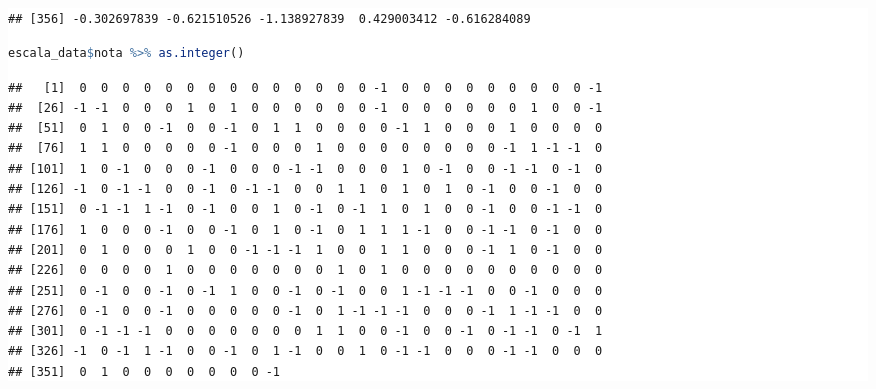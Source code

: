     ## [356] -0.302697839 -0.621510526 -1.138927839  0.429003412 -0.616284089

``` r
escala_data$nota %>% as.integer()
```

    ##   [1]  0  0  0  0  0  0  0  0  0  0  0  0  0  0 -1  0  0  0  0  0  0  0  0  0 -1
    ##  [26] -1 -1  0  0  0  1  0  1  0  0  0  0  0  0 -1  0  0  0  0  0  0  1  0  0 -1
    ##  [51]  0  1  0  0 -1  0  0 -1  0  1  1  0  0  0  0 -1  1  0  0  0  1  0  0  0  0
    ##  [76]  1  1  0  0  0  0  0 -1  0  0  0  1  0  0  0  0  0  0  0  0 -1  1 -1 -1  0
    ## [101]  1  0 -1  0  0  0 -1  0  0  0 -1 -1  0  0  0  1  0 -1  0  0 -1 -1  0 -1  0
    ## [126] -1  0 -1 -1  0  0 -1  0 -1 -1  0  0  1  1  0  1  0  1  0 -1  0  0 -1  0  0
    ## [151]  0 -1 -1  1 -1  0 -1  0  0  1  0 -1  0 -1  1  0  1  0  0 -1  0  0 -1 -1  0
    ## [176]  1  0  0  0 -1  0  0 -1  0  1  0 -1  0  1  1  1 -1  0  0 -1 -1  0 -1  0  0
    ## [201]  0  1  0  0  0  1  0  0 -1 -1 -1  1  0  0  1  1  0  0  0 -1  1  0 -1  0  0
    ## [226]  0  0  0  0  1  0  0  0  0  0  0  0  1  0  1  0  0  0  0  0  0  0  0  0  0
    ## [251]  0 -1  0  0 -1  0 -1  1  0  0 -1  0 -1  0  0  1 -1 -1 -1  0  0 -1  0  0  0
    ## [276]  0 -1  0  0 -1  0  0  0  0  0 -1  0  1 -1 -1 -1  0  0  0 -1  1 -1 -1  0  0
    ## [301]  0 -1 -1 -1  0  0  0  0  0  0  0  1  1  0  0 -1  0  0 -1  0 -1 -1  0 -1  1
    ## [326] -1  0 -1  1 -1  0  0 -1  0  1 -1  0  0  1  0 -1 -1  0  0  0 -1 -1  0  0  0
    ## [351]  0  1  0  0  0  0  0  0  0 -1
